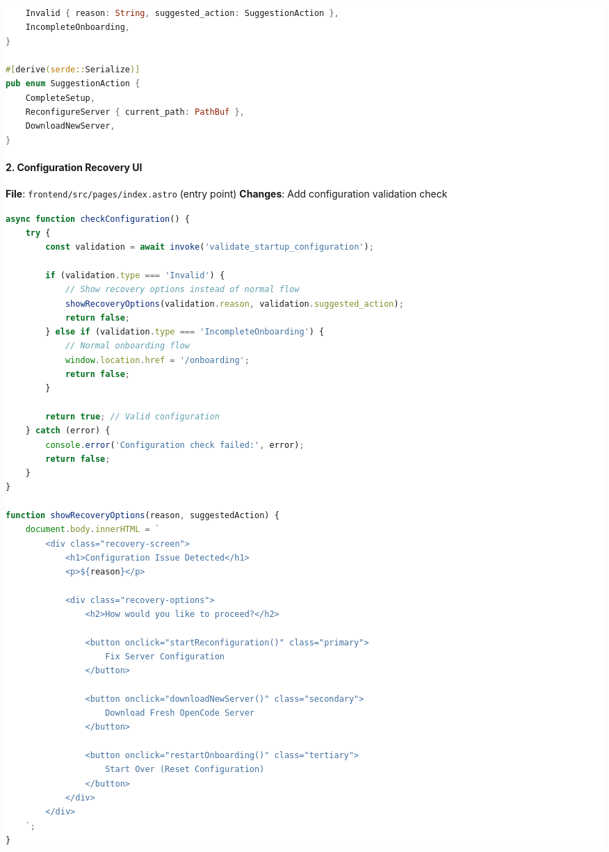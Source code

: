 ```rust
    Invalid { reason: String, suggested_action: SuggestionAction },
    IncompleteOnboarding,
}

#[derive(serde::Serialize)]
pub enum SuggestionAction {
    CompleteSetup,
    ReconfigureServer { current_path: PathBuf },
    DownloadNewServer,
}
```

#### 2. Configuration Recovery UI

**File**: `frontend/src/pages/index.astro` (entry point)
**Changes**: Add configuration validation check

```javascript
async function checkConfiguration() {
    try {
        const validation = await invoke('validate_startup_configuration');
        
        if (validation.type === 'Invalid') {
            // Show recovery options instead of normal flow
            showRecoveryOptions(validation.reason, validation.suggested_action);
            return false;
        } else if (validation.type === 'IncompleteOnboarding') {
            // Normal onboarding flow
            window.location.href = '/onboarding';
            return false;
        }
        
        return true; // Valid configuration
    } catch (error) {
        console.error('Configuration check failed:', error);
        return false;
    }
}

function showRecoveryOptions(reason, suggestedAction) {
    document.body.innerHTML = `
        <div class="recovery-screen">
            <h1>Configuration Issue Detected</h1>
            <p>${reason}</p>
            
            <div class="recovery-options">
                <h2>How would you like to proceed?</h2>
                
                <button onclick="startReconfiguration()" class="primary">
                    Fix Server Configuration
                </button>
                
                <button onclick="downloadNewServer()" class="secondary">
                    Download Fresh OpenCode Server
                </button>
                
                <button onclick="restartOnboarding()" class="tertiary">
                    Start Over (Reset Configuration)
                </button>
            </div>
        </div>
    `;
}
```
